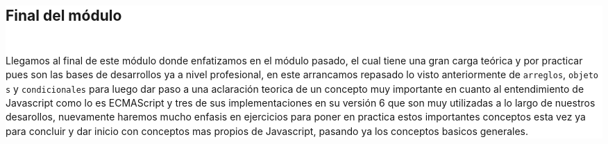 ## Final del módulo

#

Llegamos al final de este módulo donde enfatizamos en el módulo pasado, el cual tiene una gran carga teórica y por practicar pues son las bases de desarrollos ya a nivel profesional, en este arrancamos repasado lo visto anteriormente de `arreglos`, `objetos` y `condicionales` para luego dar paso a una aclaración teorica de un concepto muy importante en cuanto al entendimiento de Javascript como lo es ECMAScript y tres de sus implementaciones en su versión 6 que son muy utilizadas a lo largo de nuestros desarollos, nuevamente haremos mucho enfasis en ejercicios para poner en practica estos importantes conceptos esta vez ya para concluir y dar inicio con conceptos mas propios de Javascript, pasando ya los conceptos basicos generales.
